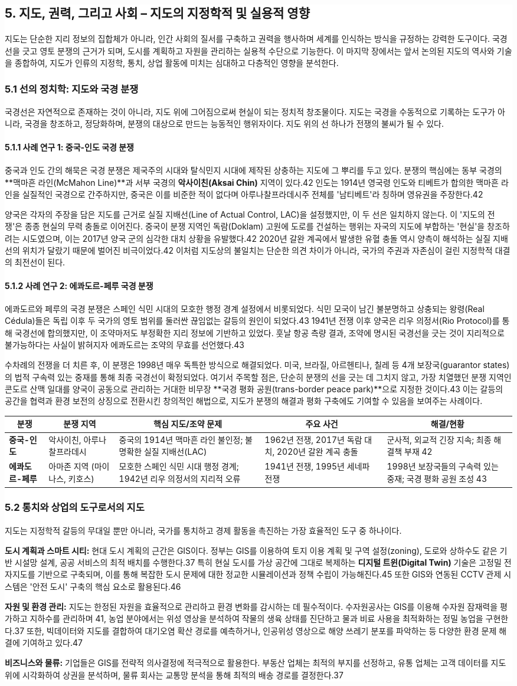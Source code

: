 ## 5.  지도, 권력, 그리고 사회 – 지도의 지정학적 및 실용적 영향

지도는 단순한 지리 정보의 집합체가 아니라, 인간 사회의 질서를 구축하고 권력을 행사하며 세계를 인식하는 방식을 규정하는 강력한 도구이다. 국경선을 긋고 영토 분쟁의 근거가 되며, 도시를 계획하고 자원을 관리하는 실용적 수단으로 기능한다. 이 마지막 장에서는 앞서 논의된 지도의 역사와 기술을 종합하여, 지도가 인류의 지정학, 통치, 상업 활동에 미치는 심대하고 다층적인 영향을 분석한다.

### 5.1  선의 정치학: 지도와 국경 분쟁

국경선은 자연적으로 존재하는 것이 아니라, 지도 위에 그어짐으로써 현실이 되는 정치적 창조물이다. 지도는 국경을 수동적으로 기록하는 도구가 아니라, 국경을 창조하고, 정당화하며, 분쟁의 대상으로 만드는 능동적인 행위자이다. 지도 위의 선 하나가 전쟁의 불씨가 될 수 있다.

#### 5.1.1 사례 연구 1: 중국-인도 국경 분쟁

중국과 인도 간의 해묵은 국경 분쟁은 제국주의 시대와 탈식민지 시대에 제작된 상충하는 지도에 그 뿌리를 두고 있다. 분쟁의 핵심에는 동부 국경의 **맥마흔 라인(McMahon Line)**과 서부 국경의 **악사이친(Aksai Chin)** 지역이 있다.42 인도는 1914년 영국령 인도와 티베트가 합의한 맥마흔 라인을 실질적인 국경으로 간주하지만, 중국은 이를 비준한 적이 없다며 아루나찰프라데시주 전체를 '남티베트'라 칭하며 영유권을 주장한다.42

양국은 각자의 주장을 담은 지도를 근거로 실질 지배선(Line of Actual Control, LAC)을 설정했지만, 이 두 선은 일치하지 않는다. 이 '지도의 전쟁'은 종종 현실의 무력 충돌로 이어진다. 중국이 분쟁 지역인 독람(Doklam) 고원에 도로를 건설하는 행위는 자국의 지도에 부합하는 '현실'을 창조하려는 시도였으며, 이는 2017년 양국 군의 심각한 대치 상황을 유발했다.42 2020년 갈완 계곡에서 발생한 유혈 충돌 역시 양측이 해석하는 실질 지배선의 위치가 달랐기 때문에 벌어진 비극이었다.42 이처럼 지도상의 불일치는 단순한 의견 차이가 아니라, 국가의 주권과 자존심이 걸린 지정학적 대결의 최전선이 된다.

#### 5.1.2 사례 연구 2: 에콰도르-페루 국경 분쟁

에콰도르와 페루의 국경 분쟁은 스페인 식민 시대의 모호한 행정 경계 설정에서 비롯되었다. 식민 모국이 남긴 불분명하고 상충되는 왕령(Real Cédula)들은 독립 이후 두 국가의 영토 범위를 둘러싼 끊임없는 갈등의 원인이 되었다.43 1941년 전쟁 이후 양국은 리우 의정서(Rio Protocol)를 통해 국경선에 합의했지만, 이 조약마저도 부정확한 지리 정보에 기반하고 있었다. 훗날 항공 측량 결과, 조약에 명시된 국경선을 긋는 것이 지리적으로 불가능하다는 사실이 밝혀지자 에콰도르는 조약의 무효를 선언했다.43

수차례의 전쟁을 더 치른 후, 이 분쟁은 1998년 매우 독특한 방식으로 해결되었다. 미국, 브라질, 아르헨티나, 칠레 등 4개 보장국(guarantor states)의 법적 구속력 있는 중재를 통해 최종 국경선이 확정되었다. 여기서 주목할 점은, 단순히 분쟁의 선을 긋는 데 그치지 않고, 가장 치열했던 분쟁 지역인 콘도르 산맥 일대를 양국이 공동으로 관리하는 거대한 비무장 **국경 평화 공원(trans-border peace park)**으로 지정한 것이다.43 이는 갈등의 공간을 협력과 환경 보전의 상징으로 전환시킨 창의적인 해법으로, 지도가 분쟁의 해결과 평화 구축에도 기여할 수 있음을 보여주는 사례이다.

| **분쟁**          | **분쟁 지역**                  | **핵심 지도/조약 문제**                                      | **주요 사건**                                        | **해결/현황**                                              |
| ----------------- | ------------------------------ | ------------------------------------------------------------ | ---------------------------------------------------- | ---------------------------------------------------------- |
| **중국-인도**     | 악사이친, 아루나찰프라데시     | 중국의 1914년 맥마흔 라인 불인정; 불명확한 실질 지배선(LAC)  | 1962년 전쟁, 2017년 독람 대치, 2020년 갈완 계곡 충돌 | 군사적, 외교적 긴장 지속; 최종 해결책 부재 42              |
| **에콰도르-페루** | 아마존 지역 (마이나스, 키호스) | 모호한 스페인 식민 시대 행정 경계; 1942년 리우 의정서의 지리적 오류 | 1941년 전쟁, 1995년 세네파 전쟁                      | 1998년 보장국들의 구속력 있는 중재; 국경 평화 공원 조성 43 |

### 5.2  통치와 상업의 도구로서의 지도

지도는 지정학적 갈등의 무대일 뿐만 아니라, 국가를 통치하고 경제 활동을 촉진하는 가장 효율적인 도구 중 하나이다.

**도시 계획과 스마트 시티:** 현대 도시 계획의 근간은 GIS이다. 정부는 GIS를 이용하여 토지 이용 계획 및 구역 설정(zoning), 도로와 상하수도 같은 기반 시설망 설계, 공공 서비스의 최적 배치를 수행한다.37 특히 현실 도시를 가상 공간에 그대로 복제하는 **디지털 트윈(Digital Twin)** 기술은 고정밀 전자지도를 기반으로 구축되며, 이를 통해 복잡한 도시 문제에 대한 정교한 시뮬레이션과 정책 수립이 가능해진다.45 또한 GIS와 연동된 CCTV 관제 시스템은 '안전 도시' 구축의 핵심 요소로 활용된다.46

**자원 및 환경 관리:** 지도는 한정된 자원을 효율적으로 관리하고 환경 변화를 감시하는 데 필수적이다. 수자원공사는 GIS를 이용해 수자원 잠재력을 평가하고 지하수를 관리하며 41, 농업 분야에서는 위성 영상을 분석하여 작물의 생육 상태를 진단하고 물과 비료 사용을 최적화하는 정밀 농업을 구현한다.37 또한, 빅데이터와 지도를 결합하여 대기오염 확산 경로를 예측하거나, 인공위성 영상으로 해양 쓰레기 분포를 파악하는 등 다양한 환경 문제 해결에 기여하고 있다.47

**비즈니스와 물류:** 기업들은 GIS를 전략적 의사결정에 적극적으로 활용한다. 부동산 업체는 최적의 부지를 선정하고, 유통 업체는 고객 데이터를 지도 위에 시각화하여 상권을 분석하며, 물류 회사는 교통망 분석을 통해 최적의 배송 경로를 결정한다.37
